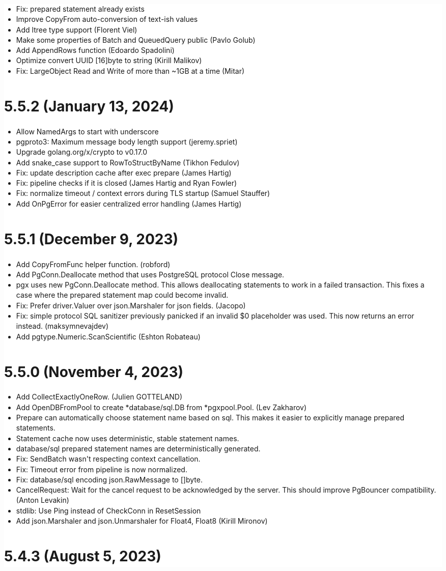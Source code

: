 * Fix: prepared statement already exists
* Improve CopyFrom auto-conversion of text-ish values
* Add ltree type support (Florent Viel)
* Make some properties of Batch and QueuedQuery public (Pavlo Golub)
* Add AppendRows function (Edoardo Spadolini)
* Optimize convert UUID [16]byte to string (Kirill Malikov)
* Fix: LargeObject Read and Write of more than ~1GB at a time (Mitar)

# 5.5.2 (January 13, 2024)

* Allow NamedArgs to start with underscore
* pgproto3: Maximum message body length support (jeremy.spriet)
* Upgrade golang.org/x/crypto to v0.17.0
* Add snake_case support to RowToStructByName (Tikhon Fedulov)
* Fix: update description cache after exec prepare (James Hartig)
* Fix: pipeline checks if it is closed (James Hartig and Ryan Fowler)
* Fix: normalize timeout / context errors during TLS startup (Samuel Stauffer)
* Add OnPgError for easier centralized error handling (James Hartig)

# 5.5.1 (December 9, 2023)

* Add CopyFromFunc helper function. (robford)
* Add PgConn.Deallocate method that uses PostgreSQL protocol Close message.
* pgx uses new PgConn.Deallocate method. This allows deallocating statements to work in a failed transaction. This fixes a case where the prepared statement map could become invalid.
* Fix: Prefer driver.Valuer over json.Marshaler for json fields. (Jacopo)
* Fix: simple protocol SQL sanitizer previously panicked if an invalid $0 placeholder was used. This now returns an error instead. (maksymnevajdev)
* Add pgtype.Numeric.ScanScientific (Eshton Robateau)

# 5.5.0 (November 4, 2023)

* Add CollectExactlyOneRow. (Julien GOTTELAND)
* Add OpenDBFromPool to create *database/sql.DB from *pgxpool.Pool. (Lev Zakharov)
* Prepare can automatically choose statement name based on sql. This makes it easier to explicitly manage prepared statements.
* Statement cache now uses deterministic, stable statement names.
* database/sql prepared statement names are deterministically generated.
* Fix: SendBatch wasn't respecting context cancellation.
* Fix: Timeout error from pipeline is now normalized.
* Fix: database/sql encoding json.RawMessage to []byte.
* CancelRequest: Wait for the cancel request to be acknowledged by the server. This should improve PgBouncer compatibility. (Anton Levakin)
* stdlib: Use Ping instead of CheckConn in ResetSession
* Add json.Marshaler and json.Unmarshaler for Float4, Float8 (Kirill Mironov)

# 5.4.3 (August 5, 2023)
